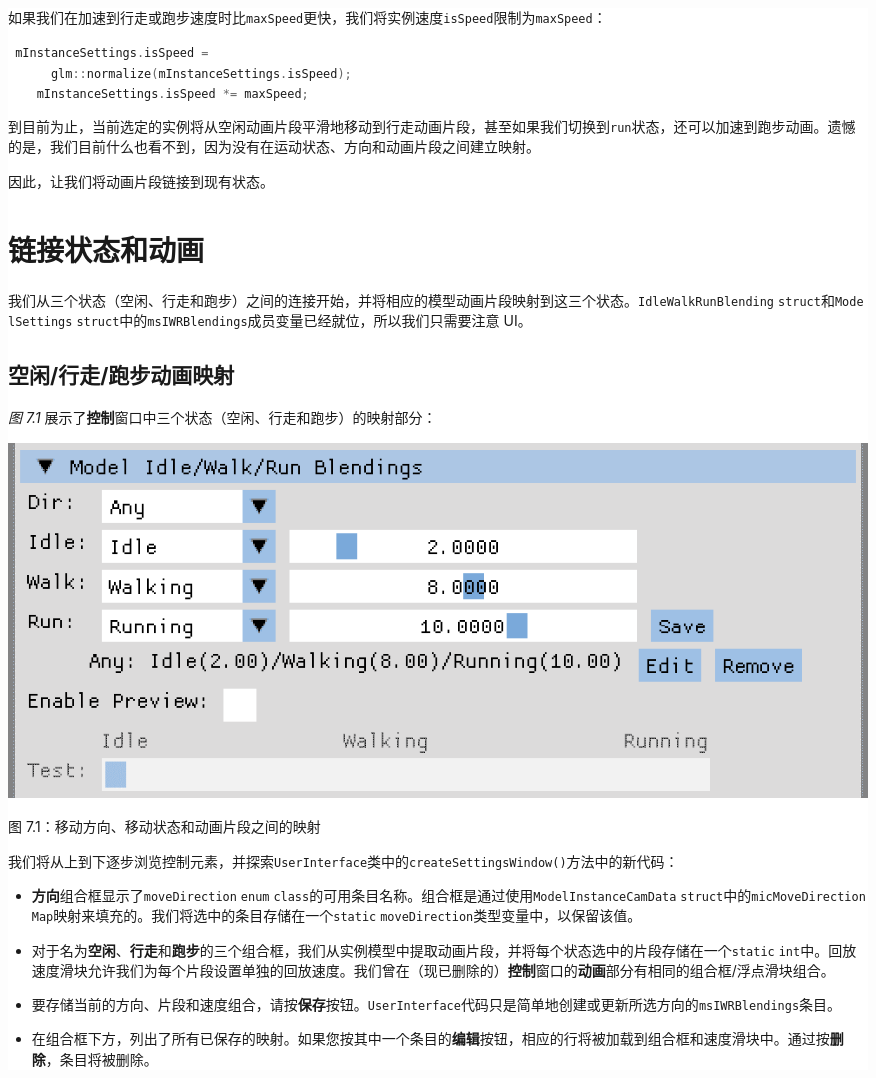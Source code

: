 如果我们在加速到行走或跑步速度时比`maxSpeed`更快，我们将实例速度`isSpeed`限制为`maxSpeed`：

```cpp
 mInstanceSettings.isSpeed =
      glm::normalize(mInstanceSettings.isSpeed);
    mInstanceSettings.isSpeed *= maxSpeed; 
```

到目前为止，当前选定的实例将从空闲动画片段平滑地移动到行走动画片段，甚至如果我们切换到`run`状态，还可以加速到跑步动画。遗憾的是，我们目前什么也看不到，因为没有在运动状态、方向和动画片段之间建立映射。

因此，让我们将动画片段链接到现有状态。

# 链接状态和动画

我们从三个状态（空闲、行走和跑步）之间的连接开始，并将相应的模型动画片段映射到这三个状态。`IdleWalkRunBlending` `struct`和`ModelSettings` `struct`中的`msIWRBlendings`成员变量已经就位，所以我们只需要注意 UI。

## 空闲/行走/跑步动画映射

*图 7.1* 展示了**控制**窗口中三个状态（空闲、行走和跑步）的映射部分：

![](img/Figure_7.1_B22428.png)

图 7.1：移动方向、移动状态和动画片段之间的映射

我们将从上到下逐步浏览控制元素，并探索`UserInterface`类中的`createSettingsWindow()`方法中的新代码：

+   **方向**组合框显示了`moveDirection` `enum` `class`的可用条目名称。组合框是通过使用`ModelInstanceCamData` `struct`中的`micMoveDirectionMap`映射来填充的。我们将选中的条目存储在一个`static` `moveDirection`类型变量中，以保留该值。

+   对于名为**空闲**、**行走**和**跑步**的三个组合框，我们从实例模型中提取动画片段，并将每个状态选中的片段存储在一个`static` `int`中。回放速度滑块允许我们为每个片段设置单独的回放速度。我们曾在（现已删除的）**控制**窗口的**动画**部分有相同的组合框/浮点滑块组合。

+   要存储当前的方向、片段和速度组合，请按**保存**按钮。`UserInterface`代码只是简单地创建或更新所选方向的`msIWRBlendings`条目。

+   在组合框下方，列出了所有已保存的映射。如果您按其中一个条目的**编辑**按钮，相应的行将被加载到组合框和速度滑块中。通过按**删除**，条目将被删除。
